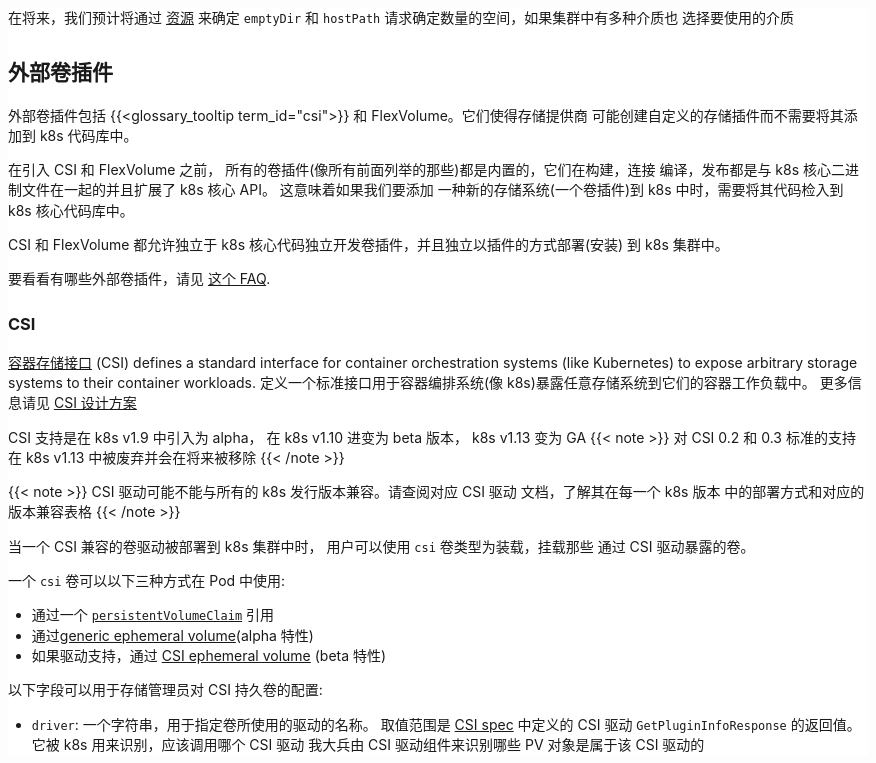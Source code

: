 在将来，我们预计将通过
[资源](/k8sDocs/docs/concepts/configuration/manage-resources-containers/)
来确定 `emptyDir` 和 `hostPath` 请求确定数量的空间，如果集群中有多种介质也 选择要使用的介质


## 外部卷插件


外部卷插件包括 {{<glossary_tooltip term_id="csi">}} 和 FlexVolume。它们使得存储提供商
可能创建自定义的存储插件而不需要将其添加到 k8s 代码库中。

在引入 CSI 和 FlexVolume 之前， 所有的卷插件(像所有前面列举的那些)都是内置的，它们在构建，连接
编译，发布都是与 k8s 核心二进制文件在一起的并且扩展了 k8s 核心 API。 这意味着如果我们要添加
一种新的存储系统(一个卷插件)到 k8s 中时，需要将其代码检入到 k8s 核心代码库中。

CSI 和 FlexVolume 都允许独立于 k8s 核心代码独立开发卷插件，并且独立以插件的方式部署(安装)
到 k8s 集群中。

要看看有哪些外部卷插件，请见
[这个 FAQ](https://github.com/kubernetes/community/blob/master/sig-storage/volume-plugin-faq.md).

### CSI

[容器存储接口](https://github.com/container-storage-interface/spec/blob/master/spec.md) (CSI)
defines a standard interface for container orchestration systems (like
Kubernetes) to expose arbitrary storage systems to their container workloads.
定义一个标准接口用于容器编排系统(像 k8s)暴露任意存储系统到它们的容器工作负载中。
更多信息请见 [CSI 设计方案](https://github.com/kubernetes/community/blob/master/contributors/design-proposals/storage/container-storage-interface.md)

CSI 支持是在 k8s v1.9 中引入为 alpha， 在 k8s v1.10 进变为 beta 版本， k8s v1.13 变为 GA
{{< note >}}
对 CSI 0.2 和 0.3 标准的支持在 k8s v1.13 中被废弃并会在将来被移除
{{< /note >}}

{{< note >}}
CSI 驱动可能不能与所有的 k8s 发行版本兼容。请查阅对应 CSI 驱动 文档，了解其在每一个 k8s 版本
中的部署方式和对应的版本兼容表格
{{< /note >}}

当一个 CSI 兼容的卷驱动被部署到 k8s 集群中时， 用户可以使用 `csi` 卷类型为装载，挂载那些
通过 CSI 驱动暴露的卷。

一个 `csi` 卷可以以下三种方式在 Pod 中使用:
- 通过一个 [`persistentVolumeClaim`](#persistentvolumeclaim) 引用
- 通过[generic ephemeral volume](/docs/concepts/storage/ephemeral-volumes/#generic-ephemeral-volume)(alpha 特性)
- 如果驱动支持，通过 [CSI ephemeral volume](/docs/concepts/storage/ephemeral-volumes/#csi-ephemeral-volume)  (beta 特性)

以下字段可以用于存储管理员对 CSI 持久卷的配置:

- `driver`: 一个字符串，用于指定卷所使用的驱动的名称。 取值范围是
  [CSI spec](https://github.com/container-storage-interface/spec/blob/master/spec.md#getplugininfo)
  中定义的 CSI 驱动 `GetPluginInfoResponse` 的返回值。 它被 k8s 用来识别，应该调用哪个 CSI 驱动
  我大兵由 CSI 驱动组件来识别哪些 PV 对象是属于该 CSI 驱动的
